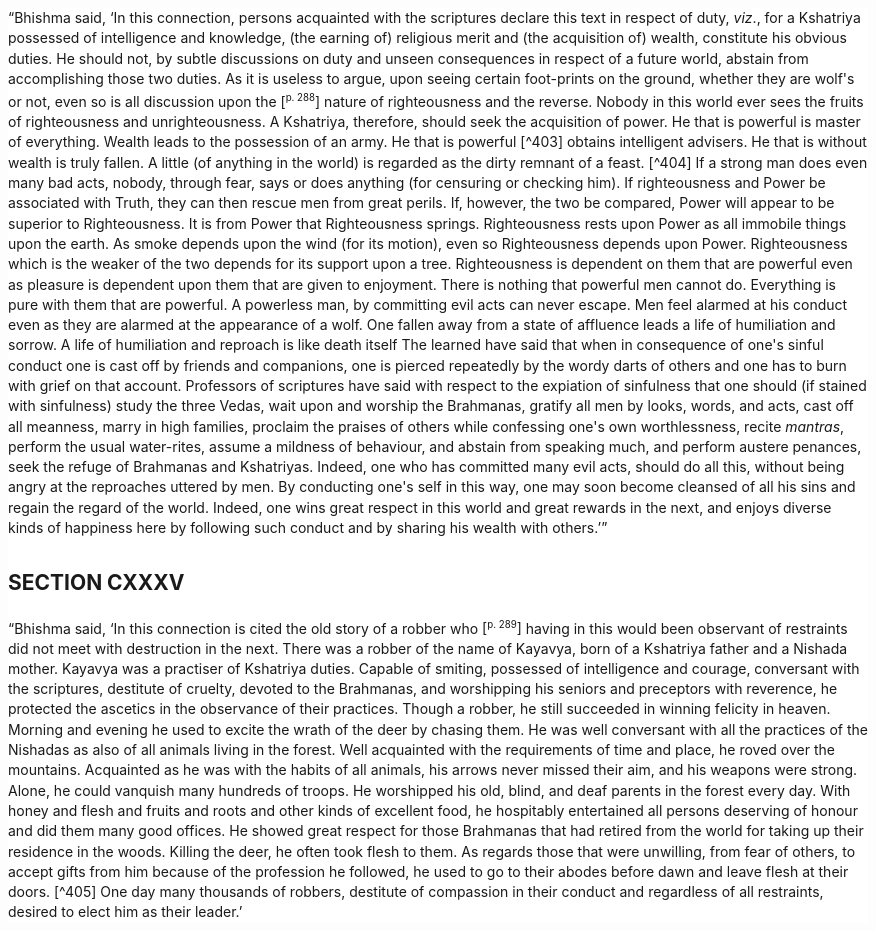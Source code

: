 “Bhishma said, ‘In this connection, persons acquainted with the scriptures declare this text in respect of duty, _viz_., for a Kshatriya possessed of intelligence and knowledge, (the earning of) religious merit and (the acquisition of) wealth, constitute his obvious duties. He should not, by subtle discussions on duty and unseen consequences in respect of a future world, abstain from accomplishing those two duties. As it is useless to argue, upon seeing certain foot-prints on the ground, whether they are wolf's or not, even so is all discussion upon the <span id="p288">[<sup><small>p. 288</small></sup>]</span> nature of righteousness and the reverse. Nobody in this world ever sees the fruits of righteousness and unrighteousness. A Kshatriya, therefore, should seek the acquisition of power. He that is powerful is master of everything. Wealth leads to the possession of an army. He that is powerful [^403] obtains intelligent advisers. He that is without wealth is truly fallen. A little (of anything in the world) is regarded as the dirty remnant of a feast. [^404] If a strong man does even many bad acts, nobody, through fear, says or does anything (for censuring or checking him). If righteousness and Power be associated with Truth, they can then rescue men from great perils. If, however, the two be compared, Power will appear to be superior to Righteousness. It is from Power that Righteousness springs. Righteousness rests upon Power as all immobile things upon the earth. As smoke depends upon the wind (for its motion), even so Righteousness depends upon Power. Righteousness which is the weaker of the two depends for its support upon a tree. Righteousness is dependent on them that are powerful even as pleasure is dependent upon them that are given to enjoyment. There is nothing that powerful men cannot do. Everything is pure with them that are powerful. A powerless man, by committing evil acts can never escape. Men feel alarmed at his conduct even as they are alarmed at the appearance of a wolf. One fallen away from a state of affluence leads a life of humiliation and sorrow. A life of humiliation and reproach is like death itself The learned have said that when in consequence of one's sinful conduct one is cast off by friends and companions, one is pierced repeatedly by the wordy darts of others and one has to burn with grief on that account. Professors of scriptures have said with respect to the expiation of sinfulness that one should (if stained with sinfulness) study the three Vedas, wait upon and worship the Brahmanas, gratify all men by looks, words, and acts, cast off all meanness, marry in high families, proclaim the praises of others while confessing one's own worthlessness, recite _mantras_, perform the usual water-rites, assume a mildness of behaviour, and abstain from speaking much, and perform austere penances, seek the refuge of Brahmanas and Kshatriyas. Indeed, one who has committed many evil acts, should do all this, without being angry at the reproaches uttered by men. By conducting one's self in this way, one may soon become cleansed of all his sins and regain the regard of the world. Indeed, one wins great respect in this world and great rewards in the next, and enjoys diverse kinds of happiness here by following such conduct and by sharing his wealth with others.’”



## SECTION CXXXV

“Bhishma said, ‘In this connection is cited the old story of a robber who <span id="p289">[<sup><small>p. 289</small></sup>]</span> having in this would been observant of restraints did not meet with destruction in the next. There was a robber of the name of Kayavya, born of a Kshatriya father and a Nishada mother. Kayavya was a practiser of Kshatriya duties. Capable of smiting, possessed of intelligence and courage, conversant with the scriptures, destitute of cruelty, devoted to the Brahmanas, and worshipping his seniors and preceptors with reverence, he protected the ascetics in the observance of their practices. Though a robber, he still succeeded in winning felicity in heaven. Morning and evening he used to excite the wrath of the deer by chasing them. He was well conversant with all the practices of the Nishadas as also of all animals living in the forest. Well acquainted with the requirements of time and place, he roved over the mountains. Acquainted as he was with the habits of all animals, his arrows never missed their aim, and his weapons were strong. Alone, he could vanquish many hundreds of troops. He worshipped his old, blind, and deaf parents in the forest every day. With honey and flesh and fruits and roots and other kinds of excellent food, he hospitably entertained all persons deserving of honour and did them many good offices. He showed great respect for those Brahmanas that had retired from the world for taking up their residence in the woods. Killing the deer, he often took flesh to them. As regards those that were unwilling, from fear of others, to accept gifts from him because of the profession he followed, he used to go to their abodes before dawn and leave flesh at their doors. [^405] One day many thousands of robbers, destitute of compassion in their conduct and regardless of all restraints, desired to elect him as their leader.’
